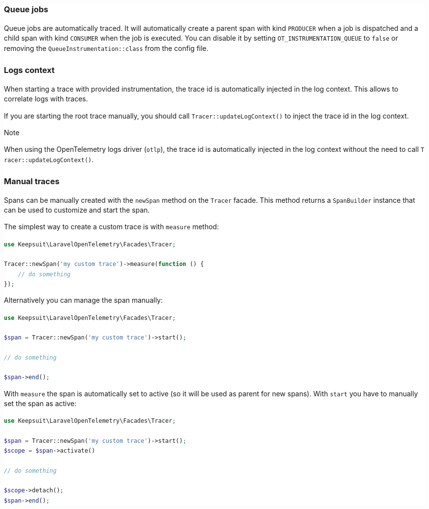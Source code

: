 ### Queue jobs

Queue jobs are automatically traced.
It will automatically create a parent span with kind `PRODUCER` when a job is dispatched and a child span with kind `CONSUMER` when the job is executed.
You can disable it by setting `OT_INSTRUMENTATION_QUEUE` to `false` or removing the `QueueInstrumentation::class` from the config file.

### Logs context

When starting a trace with provided instrumentation, the trace id is automatically injected in the log context.
This allows to correlate logs with traces.

If you are starting the root trace manually,
you should call `Tracer::updateLogContext()` to inject the trace id in the log context.

> [!NOTE]
> When using the OpenTelemetry logs driver (`otlp`),
> the trace id is automatically injected in the log context without the need to call `Tracer::updateLogContext()`.

### Manual traces

Spans can be manually created with the `newSpan` method on the `Tracer` facade.
This method returns a `SpanBuilder` instance that can be used to customize and start the span.

The simplest way to create a custom trace is with `measure` method:

```php
use Keepsuit\LaravelOpenTelemetry\Facades\Tracer;

Tracer::newSpan('my custom trace')->measure(function () {
    // do something
});
```

Alternatively you can manage the span manually:

```php
use Keepsuit\LaravelOpenTelemetry\Facades\Tracer;

$span = Tracer::newSpan('my custom trace')->start();

// do something

$span->end();
```

With `measure` the span is automatically set to active (so it will be used as parent for new spans).
With `start` you have to manually set the span as active:

```php
use Keepsuit\LaravelOpenTelemetry\Facades\Tracer;

$span = Tracer::newSpan('my custom trace')->start();
$scope = $span->activate()

// do something

$scope->detach();
$span->end();
```
